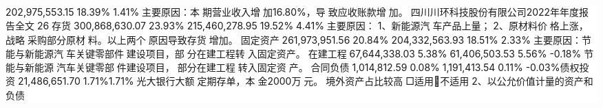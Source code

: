 202,975,553.15
18.39%
1.41%
主要原因：本
期营业收入增
加16.80%，导
致应收账款增
加。
四川川环科技股份有限公司2022年年度报告全文
26
存货
300,868,630.07
23.93%
215,460,278.95
19.52%
4.41%
主要原因：
1、新能源汽
车产品上量；
2、原材料价
格上涨，战略
采购部分原材
料。以上两个
原因导致存货
增加。
固定资产
261,973,951.56
20.84%
204,332,563.93
18.51%
2.33%
主要原因：节
能与新能源汽
车关键零部件
建设项目，部
分在建工程转
入固定资产。
在建工程
67,644,338.03
5.38%
61,406,503.53
5.56%
-0.18%
节能与新能源
汽车关键零部
件建设项目，
部分在建工程
转入固定资
产。
合同负债
1,014,812.59
0.08%
1,191,413.54
0.11%
-0.03%债权投资
21,486,651.70
1.71%1.71%
光大银行大额
定期存单，本
金2000万
元。
境外资产占比较高
□适用不适用
2、以公允价值计量的资产和负债